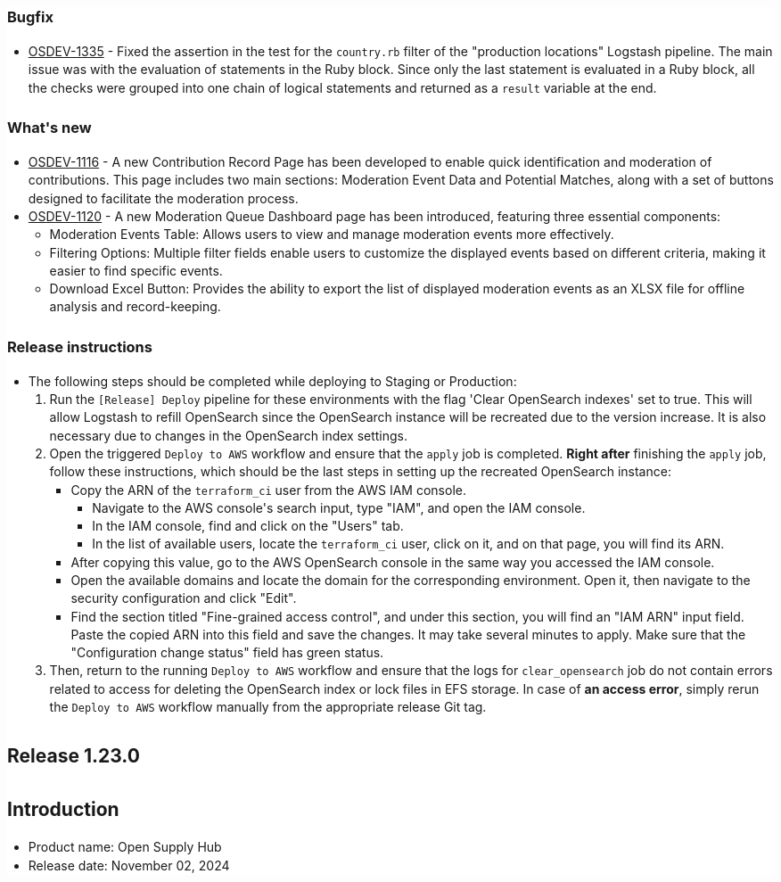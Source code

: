 ### Bugfix
* [OSDEV-1335](https://opensupplyhub.atlassian.net/browse/OSDEV-1335) - Fixed the assertion in the test for the `country.rb` filter of the "production locations" Logstash pipeline. The main issue was with the evaluation of statements in the Ruby block. Since only the last statement is evaluated in a Ruby block, all the checks were grouped into one chain of logical statements and returned as a `result` variable at the end.

### What's new
* [OSDEV-1116](https://opensupplyhub.atlassian.net/browse/OSDEV-1116) - A new Contribution Record Page has been developed to enable quick identification and moderation of contributions. This page includes two main sections: Moderation Event Data and Potential Matches, along with a set of buttons designed to facilitate the moderation process.
* [OSDEV-1120](https://opensupplyhub.atlassian.net/browse/OSDEV-1120) - A new Moderation Queue Dashboard page has been introduced, featuring three essential components:
    * Moderation Events Table: Allows users to view and manage moderation events more effectively.
    * Filtering Options: Multiple filter fields enable users to customize the displayed events based on different criteria, making it easier to find specific events.
    * Download Excel Button: Provides the ability to export the list of displayed moderation events as an XLSX file for offline analysis and record-keeping.

### Release instructions
* The following steps should be completed while deploying to Staging or Production:
    1. Run the `[Release] Deploy` pipeline for these environments with the flag 'Clear OpenSearch indexes' set to true. This will allow Logstash to refill OpenSearch since the OpenSearch instance will be recreated due to the version increase. It is also necessary due to changes in the OpenSearch index settings.
    2. Open the triggered `Deploy to AWS` workflow and ensure that the `apply` job is completed. **Right after** finishing the `apply` job, follow these instructions, which should be the last steps in setting up the recreated OpenSearch instance:
        - Copy the ARN of the `terraform_ci` user from the AWS IAM console.
            - Navigate to the AWS console's search input, type "IAM", and open the IAM console.
            - In the IAM console, find and click on the "Users" tab.
            - In the list of available users, locate the `terraform_ci` user, click on it, and on that page, you will find its ARN.
        - After copying this value, go to the AWS OpenSearch console in the same way you accessed the IAM console.
        - Open the available domains and locate the domain for the corresponding environment. Open it, then navigate to the security configuration and click "Edit".
        - Find the section titled "Fine-grained access control", and under this section, you will find an "IAM ARN" input field. Paste the copied ARN into this field and save the changes. It may take several minutes to apply. Make sure that the "Configuration change status" field has green status.
    3. Then, return to the running `Deploy to AWS` workflow and ensure that the logs for `clear_opensearch` job do not contain errors related to access for deleting the OpenSearch index or lock files in EFS storage. In case of **an access error**, simply rerun the `Deploy to AWS` workflow manually from the appropriate release Git tag.


## Release 1.23.0

## Introduction
* Product name: Open Supply Hub
* Release date: November 02, 2024
